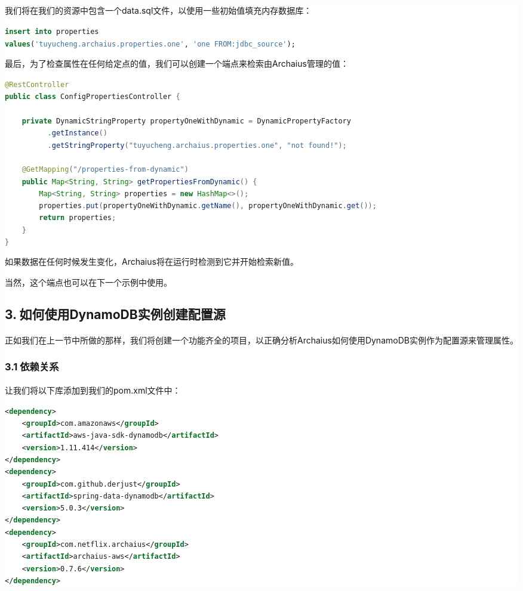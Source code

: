 我们将在我们的资源中包含一个data.sql文件，以使用一些初始值填充内存数据库：

```sql
insert into properties
values('tuyucheng.archaius.properties.one', 'one FROM:jdbc_source');
```

最后，为了检查属性在任何给定点的值，我们可以创建一个端点来检索由Archaius管理的值：

```java
@RestController
public class ConfigPropertiesController {

    private DynamicStringProperty propertyOneWithDynamic = DynamicPropertyFactory
          .getInstance()
          .getStringProperty("tuyucheng.archaius.properties.one", "not found!");

    @GetMapping("/properties-from-dynamic")
    public Map<String, String> getPropertiesFromDynamic() {
        Map<String, String> properties = new HashMap<>();
        properties.put(propertyOneWithDynamic.getName(), propertyOneWithDynamic.get());
        return properties;
    }
}
```

如果数据在任何时候发生变化，Archaius将在运行时检测到它并开始检索新值。

当然，这个端点也可以在下一个示例中使用。

## 3. 如何使用DynamoDB实例创建配置源

正如我们在上一节中所做的那样，我们将创建一个功能齐全的项目，以正确分析Archaius如何使用DynamoDB实例作为配置源来管理属性。

### 3.1 依赖关系

让我们将以下库添加到我们的pom.xml文件中：

```xml
<dependency>
    <groupId>com.amazonaws</groupId>
    <artifactId>aws-java-sdk-dynamodb</artifactId>
    <version>1.11.414</version>
</dependency>
<dependency>
    <groupId>com.github.derjust</groupId>
    <artifactId>spring-data-dynamodb</artifactId>
    <version>5.0.3</version>
</dependency>
<dependency>
    <groupId>com.netflix.archaius</groupId>
    <artifactId>archaius-aws</artifactId>
    <version>0.7.6</version>
</dependency>
```
